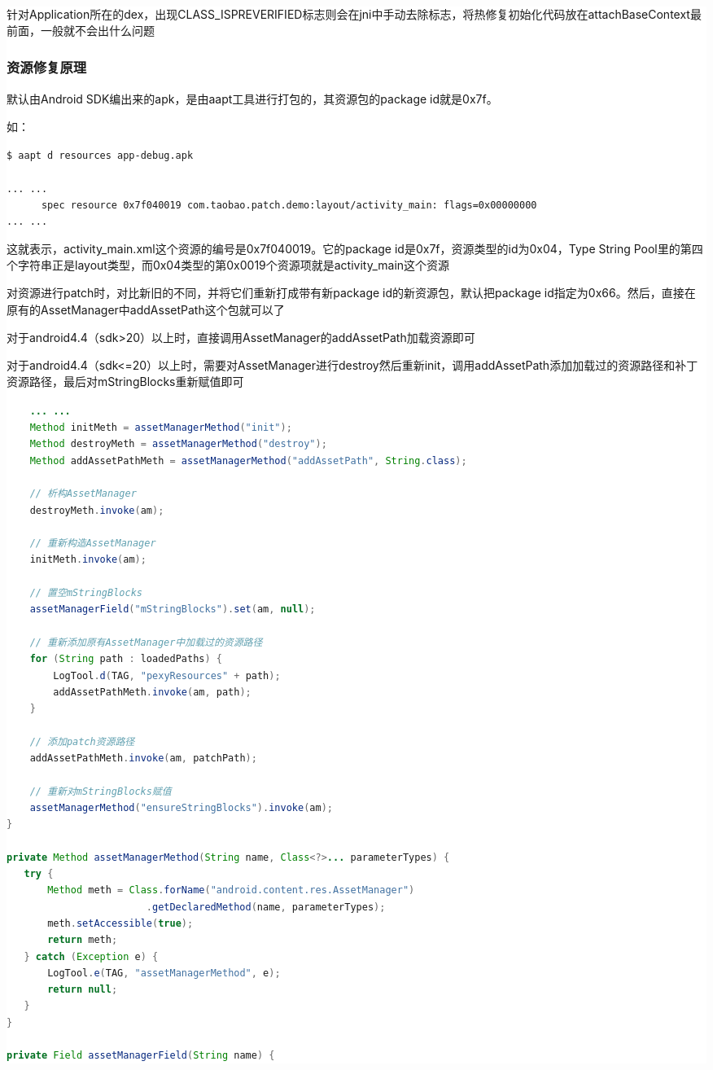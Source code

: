 针对Application所在的dex，出现CLASS_ISPREVERIFIED标志则会在jni中手动去除标志，将热修复初始化代码放在attachBaseContext最前面，一般就不会出什么问题

### 资源修复原理

默认由Android SDK编出来的apk，是由aapt工具进行打包的，其资源包的package id就是0x7f。

如：
```
$ aapt d resources app-debug.apk

... ...
      spec resource 0x7f040019 com.taobao.patch.demo:layout/activity_main: flags=0x00000000
... ...
```

这就表示，activity_main.xml这个资源的编号是0x7f040019。它的package id是0x7f，资源类型的id为0x04，Type String Pool里的第四个字符串正是layout类型，而0x04类型的第0x0019个资源项就是activity_main这个资源

对资源进行patch时，对比新旧的不同，并将它们重新打成带有新package id的新资源包，默认把package id指定为0x66。然后，直接在原有的AssetManager中addAssetPath这个包就可以了

对于android4.4（sdk>20）以上时，直接调用AssetManager的addAssetPath加载资源即可

对于android4.4（sdk<=20）以上时，需要对AssetManager进行destroy然后重新init，调用addAssetPath添加加载过的资源路径和补丁资源路径，最后对mStringBlocks重新赋值即可

```java
    ... ...
    Method initMeth = assetManagerMethod("init");
    Method destroyMeth = assetManagerMethod("destroy");
    Method addAssetPathMeth = assetManagerMethod("addAssetPath", String.class);

    // 析构AssetManager
    destroyMeth.invoke(am);

    // 重新构造AssetManager
    initMeth.invoke(am);

    // 置空mStringBlocks
    assetManagerField("mStringBlocks").set(am, null);

    // 重新添加原有AssetManager中加载过的资源路径
    for (String path : loadedPaths) {
        LogTool.d(TAG, "pexyResources" + path);
        addAssetPathMeth.invoke(am, path);
    }

    // 添加patch资源路径
    addAssetPathMeth.invoke(am, patchPath);

    // 重新对mStringBlocks赋值
    assetManagerMethod("ensureStringBlocks").invoke(am);
}

private Method assetManagerMethod(String name, Class<?>... parameterTypes) {
   try {
       Method meth = Class.forName("android.content.res.AssetManager")
                        .getDeclaredMethod(name, parameterTypes);
       meth.setAccessible(true);
       return meth;
   } catch (Exception e) {
       LogTool.e(TAG, "assetManagerMethod", e);
       return null;
   }
}

private Field assetManagerField(String name) {
```